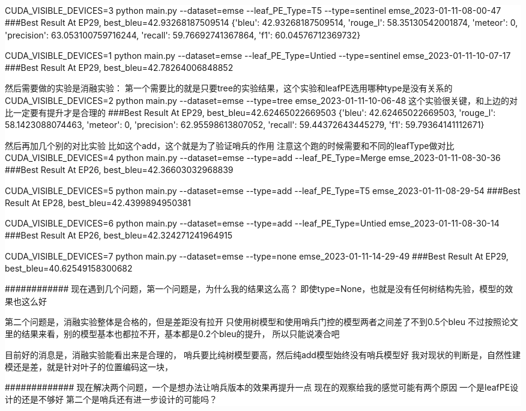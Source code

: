 CUDA_VISIBLE_DEVICES=3 python main.py --dataset=emse --leaf_PE_Type=T5 --type=sentinel
emse_2023-01-11-08-00-47
###Best Result At EP29, best_bleu=42.93268187509514
{'bleu': 42.93268187509514, 'rouge_l': 58.35130542001874, 'meteor': 0, 'precision': 63.053100759716244, 'recall':
59.76692741367864, 'f1': 60.04576712369732}

CUDA_VISIBLE_DEVICES=1 python main.py --dataset=emse --leaf_PE_Type=Untied --type=sentinel
emse_2023-01-11-10-07-17
###Best Result At EP29, best_bleu=42.78264006848852

然后需要做的实验是消融实验：
第一个需要比的就是只要tree的实验结果，这个实验和leafPE选用哪种type是没有关系的
CUDA_VISIBLE_DEVICES=2 python main.py --dataset=emse --type=tree
emse_2023-01-11-10-06-48
这个实验很关键，和上边的对比一定要有提升才是合理的
###Best Result At EP29, best_bleu=42.62465022669503
{'bleu': 42.62465022669503, 'rouge_l': 58.1423088074463, 'meteor': 0, 'precision': 62.95598613807052, 'recall':
59.44372643445279, 'f1': 59.79364141112671}

然后再加几个别的对比实验
比如这个add，这个就是为了验证哨兵的作用
注意这个跑的时候需要和不同的leafType做对比
CUDA_VISIBLE_DEVICES=4 python main.py --dataset=emse --type=add --leaf_PE_Type=Merge
emse_2023-01-11-08-30-36
###Best Result At EP26, best_bleu=42.36603032968839

CUDA_VISIBLE_DEVICES=5 python main.py --dataset=emse --type=add --leaf_PE_Type=T5
emse_2023-01-11-08-29-54
###Best Result At EP28, best_bleu=42.4399894950381

CUDA_VISIBLE_DEVICES=6 python main.py --dataset=emse --type=add --leaf_PE_Type=Untied
emse_2023-01-11-08-30-14
###Best Result At EP26, best_bleu=42.324271241964915

CUDA_VISIBLE_DEVICES=7 python main.py --dataset=emse --type=none
emse_2023-01-11-14-29-49
###Best Result At EP29, best_bleu=40.62549158300682

############
现在遇到几个问题，第一个问题是，为什么我的结果这么高？
即使type=None，也就是没有任何树结构先验，模型的效果也这么好

第二个问题是，消融实验整体是合格的，但是差距没有拉开
只使用树模型和使用哨兵门控的模型两者之间差了不到0.5个bleu
不过按照论文里的结果来看，别的模型基本也都拉不开，基本都是0.2个bleu的提升，
所以只能说凑合吧

目前好的消息是，消融实验能看出来是合理的，
哨兵要比纯树模型要高，然后纯add模型始终没有哨兵模型好
我对现状的判断是，自然性建模还是差，就是针对叶子的位置编码这一块，

#############
现在解决两个问题，一个是想办法让哨兵版本的效果再提升一点
现在的观察给我的感觉可能有两个原因
一个是leafPE设计的还是不够好
第二个是哨兵还有进一步设计的可能吗？
